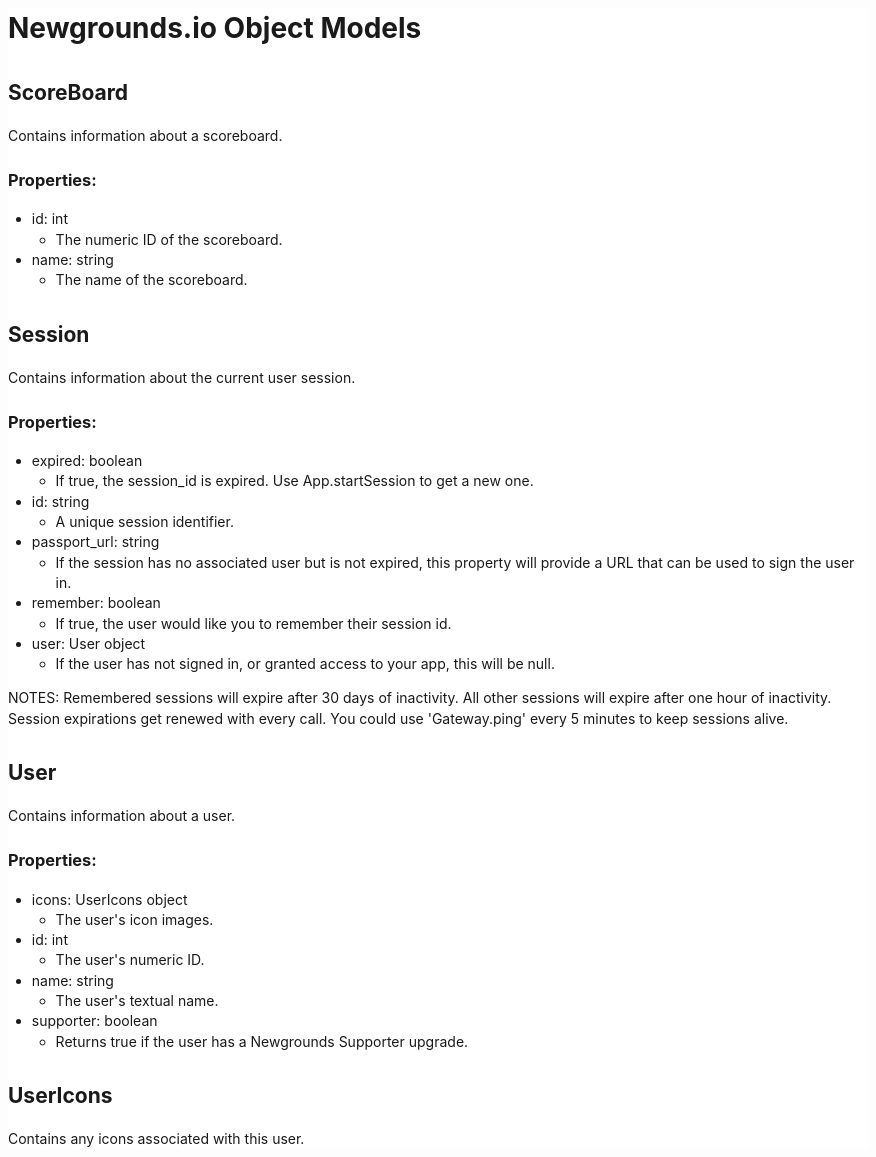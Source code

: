 # Newgrounds.io Object Models

## ScoreBoard
Contains information about a scoreboard.

### Properties:
- id: int
    - The numeric ID of the scoreboard.
- name: string
    - The name of the scoreboard.

## Session
Contains information about the current user session.

### Properties:
- expired: boolean
    - If true, the session_id is expired. Use App.startSession to get a new one.
- id: string
    - A unique session identifier.
- passport_url: string
    - If the session has no associated user but is not expired, this property will provide a URL that can be used to sign the user in.
- remember: boolean
    - If true, the user would like you to remember their session id.
- user: User object
    - If the user has not signed in, or granted access to your app, this will be null.

NOTES: Remembered sessions will expire after 30 days of inactivity. All other sessions will expire after one hour of inactivity.
Session expirations get renewed with every call. You could use 'Gateway.ping' every 5 minutes to keep sessions alive.

## User
Contains information about a user.

### Properties:
- icons: UserIcons object
    - The user's icon images.
- id: int
    - The user's numeric ID.
- name: string
    - The user's textual name.
- supporter: boolean
    - Returns true if the user has a Newgrounds Supporter upgrade.

## UserIcons
Contains any icons associated with this user.

